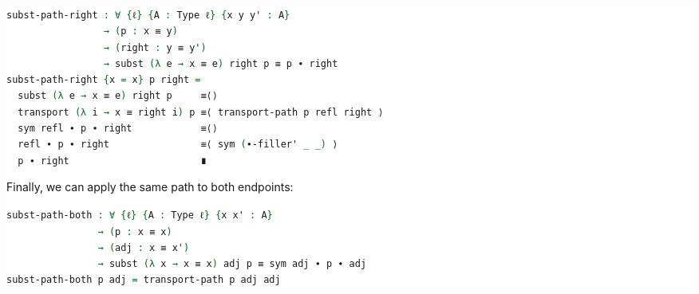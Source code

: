 ```agda
subst-path-right : ∀ {ℓ} {A : Type ℓ} {x y y' : A}
                 → (p : x ≡ y)
                 → (right : y ≡ y')
                 → subst (λ e → x ≡ e) right p ≡ p ∙ right
subst-path-right {x = x} p right =
  subst (λ e → x ≡ e) right p     ≡⟨⟩
  transport (λ i → x ≡ right i) p ≡⟨ transport-path p refl right ⟩
  sym refl ∙ p ∙ right            ≡⟨⟩
  refl ∙ p ∙ right                ≡⟨ sym (∙-filler' _ _) ⟩
  p ∙ right                       ∎
```

Finally, we can apply the same path to both endpoints:

```agda
subst-path-both : ∀ {ℓ} {A : Type ℓ} {x x' : A}
                → (p : x ≡ x)
                → (adj : x ≡ x')
                → subst (λ x → x ≡ x) adj p ≡ sym adj ∙ p ∙ adj
subst-path-both p adj = transport-path p adj adj
```


